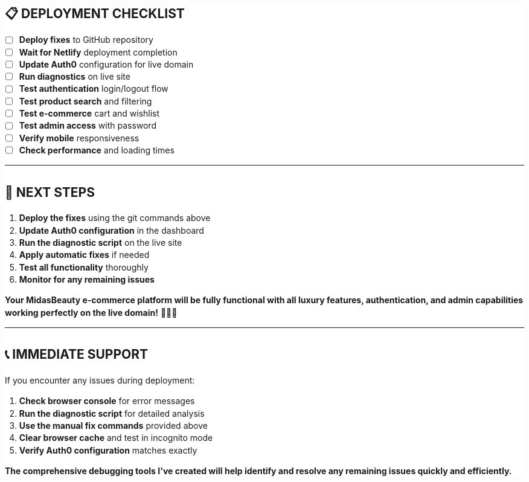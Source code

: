
## 📋 **DEPLOYMENT CHECKLIST**

- [ ] **Deploy fixes** to GitHub repository
- [ ] **Wait for Netlify** deployment completion
- [ ] **Update Auth0** configuration for live domain
- [ ] **Run diagnostics** on live site
- [ ] **Test authentication** login/logout flow
- [ ] **Test product search** and filtering
- [ ] **Test e-commerce** cart and wishlist
- [ ] **Test admin access** with password
- [ ] **Verify mobile** responsiveness
- [ ] **Check performance** and loading times

---

## 🚀 **NEXT STEPS**

1. **Deploy the fixes** using the git commands above
2. **Update Auth0 configuration** in the dashboard
3. **Run the diagnostic script** on the live site
4. **Apply automatic fixes** if needed
5. **Test all functionality** thoroughly
6. **Monitor for any remaining issues**

**Your MidasBeauty e-commerce platform will be fully functional with all luxury features, authentication, and admin capabilities working perfectly on the live domain!** 🌟💎✨

---

## 📞 **IMMEDIATE SUPPORT**

If you encounter any issues during deployment:

1. **Check browser console** for error messages
2. **Run the diagnostic script** for detailed analysis
3. **Use the manual fix commands** provided above
4. **Clear browser cache** and test in incognito mode
5. **Verify Auth0 configuration** matches exactly

**The comprehensive debugging tools I've created will help identify and resolve any remaining issues quickly and efficiently.**
